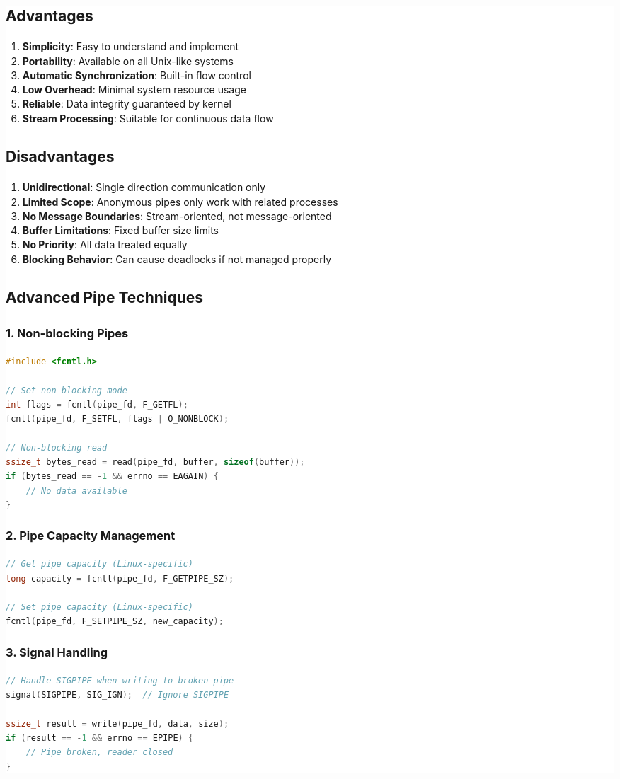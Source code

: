 ## Advantages
1. **Simplicity**: Easy to understand and implement
2. **Portability**: Available on all Unix-like systems
3. **Automatic Synchronization**: Built-in flow control
4. **Low Overhead**: Minimal system resource usage
5. **Reliable**: Data integrity guaranteed by kernel
6. **Stream Processing**: Suitable for continuous data flow

## Disadvantages
1. **Unidirectional**: Single direction communication only
2. **Limited Scope**: Anonymous pipes only work with related processes
3. **No Message Boundaries**: Stream-oriented, not message-oriented
4. **Buffer Limitations**: Fixed buffer size limits
5. **No Priority**: All data treated equally
6. **Blocking Behavior**: Can cause deadlocks if not managed properly

## Advanced Pipe Techniques

### 1. Non-blocking Pipes
```cpp
#include <fcntl.h>

// Set non-blocking mode
int flags = fcntl(pipe_fd, F_GETFL);
fcntl(pipe_fd, F_SETFL, flags | O_NONBLOCK);

// Non-blocking read
ssize_t bytes_read = read(pipe_fd, buffer, sizeof(buffer));
if (bytes_read == -1 && errno == EAGAIN) {
    // No data available
}
```

### 2. Pipe Capacity Management
```cpp
// Get pipe capacity (Linux-specific)
long capacity = fcntl(pipe_fd, F_GETPIPE_SZ);

// Set pipe capacity (Linux-specific)
fcntl(pipe_fd, F_SETPIPE_SZ, new_capacity);
```

### 3. Signal Handling
```cpp
// Handle SIGPIPE when writing to broken pipe
signal(SIGPIPE, SIG_IGN);  // Ignore SIGPIPE

ssize_t result = write(pipe_fd, data, size);
if (result == -1 && errno == EPIPE) {
    // Pipe broken, reader closed
}
```
